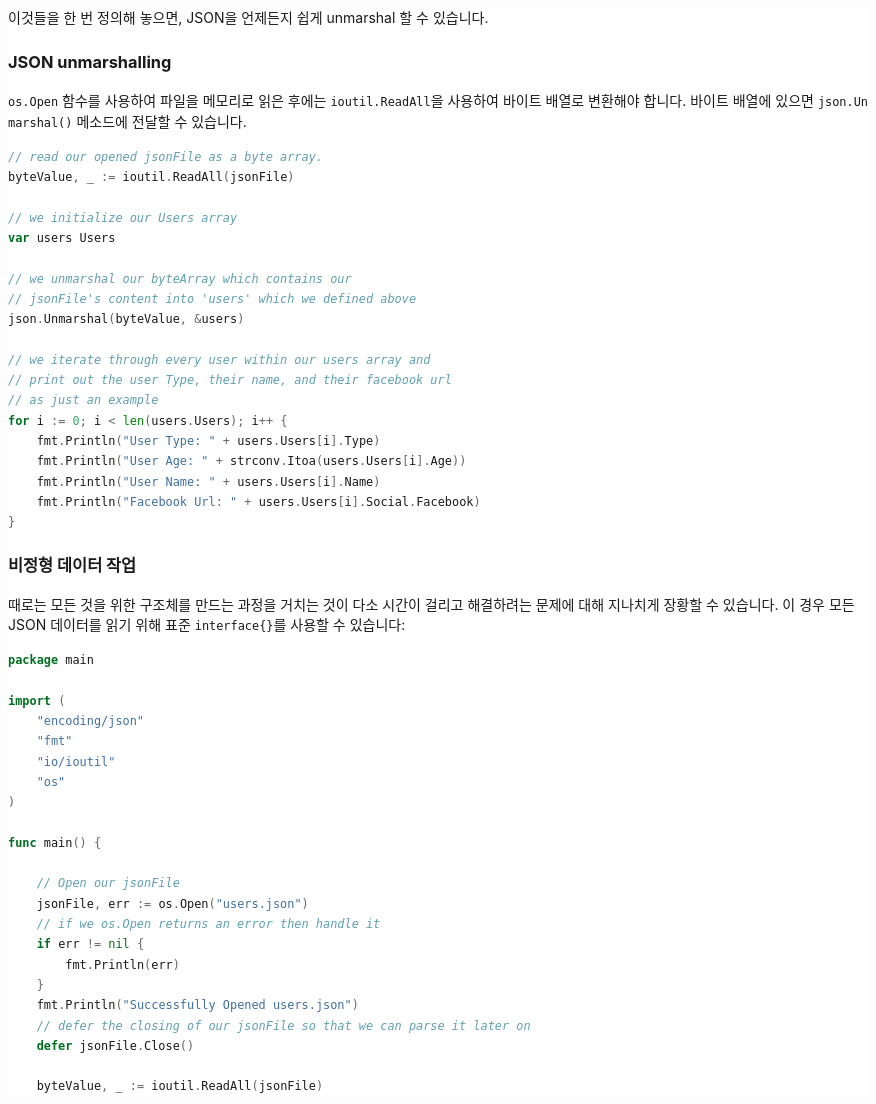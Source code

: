 ```go
```

이것들을 한 번 정의해 놓으면, JSON을 언제든지 쉽게 unmarshal 할 수 있습니다.

<h3 id="unmarshallingourJSON">
  <a href="#unmarshallingourJSON"></a>
  JSON unmarshalling
</h3>

`os.Open` 함수를 사용하여 파일을 메모리로 읽은 후에는 `ioutil.ReadAll`을 사용하여 바이트 배열로 변환해야 합니다. 
바이트 배열에 있으면 `json.Unmarshal()` 메소드에 전달할 수 있습니다.

```go
// read our opened jsonFile as a byte array.
byteValue, _ := ioutil.ReadAll(jsonFile)

// we initialize our Users array
var users Users

// we unmarshal our byteArray which contains our
// jsonFile's content into 'users' which we defined above
json.Unmarshal(byteValue, &users)

// we iterate through every user within our users array and
// print out the user Type, their name, and their facebook url
// as just an example
for i := 0; i < len(users.Users); i++ {
    fmt.Println("User Type: " + users.Users[i].Type)
    fmt.Println("User Age: " + strconv.Itoa(users.Users[i].Age))
    fmt.Println("User Name: " + users.Users[i].Name)
    fmt.Println("Facebook Url: " + users.Users[i].Social.Facebook)
}
```

<h3 id="workingwithUnstructuredData">
  <a href="#workingwithUnstructuredData"></a>
  비정형 데이터 작업
</h3>

때로는 모든 것을 위한 구조체를 만드는 과정을 거치는 것이 다소 시간이 걸리고 
해결하려는 문제에 대해 지나치게 장황할 수 있습니다. 
이 경우 모든 JSON 데이터를 읽기 위해 표준 `interface{}`를 사용할 수 있습니다:

```go
package main

import (
    "encoding/json"
    "fmt"
    "io/ioutil"
    "os"
)

func main() {

    // Open our jsonFile
    jsonFile, err := os.Open("users.json")
    // if we os.Open returns an error then handle it
    if err != nil {
        fmt.Println(err)
    }
    fmt.Println("Successfully Opened users.json")
    // defer the closing of our jsonFile so that we can parse it later on
    defer jsonFile.Close()

    byteValue, _ := ioutil.ReadAll(jsonFile)

```